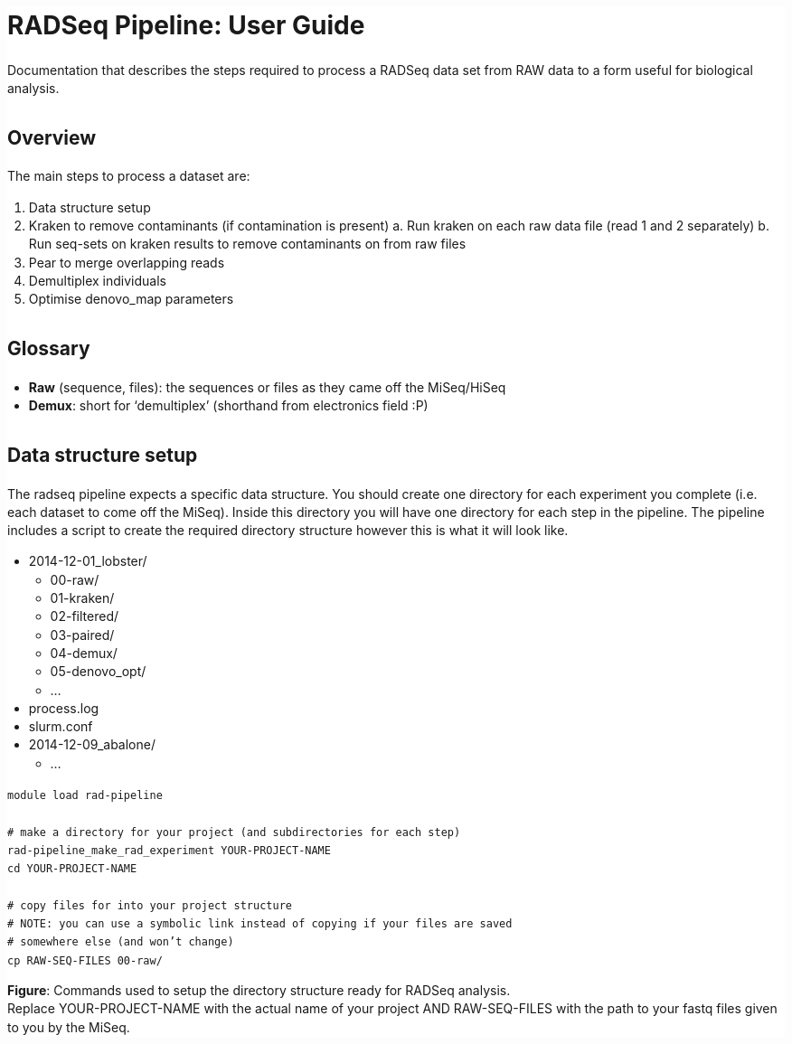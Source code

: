 # RADSeq Pipeline: User Guide

Documentation that describes the steps required to process a RADSeq data set from 
RAW data to a form useful for biological analysis.

## Overview

The main steps to process a dataset are:

1. Data structure setup
2. Kraken to remove contaminants (if contamination is present)
  a. Run kraken on each raw data file (read 1 and 2 separately)
  b. Run seq-sets on kraken results to remove contaminants on from raw files
3. Pear to merge overlapping reads
4. Demultiplex individuals
5. Optimise denovo_map parameters


## Glossary

* **Raw** (sequence, files): the sequences or files as they came off the MiSeq/HiSeq
* **Demux**: short for ‘demultiplex’ (shorthand from electronics field :P)

## Data structure setup

The radseq pipeline expects a specific data structure.  You should create one directory 
for each experiment you complete (i.e. each dataset to come off the MiSeq).  Inside this 
directory you will have one directory for each step in the pipeline.  The pipeline 
includes a script to create the required directory structure however this is what it 
will look like.

* 2014-12-01_lobster/
  * 00-raw/
  * 01-kraken/
  * 02-filtered/
  * 03-paired/
  * 04-demux/
  * 05-denovo_opt/
  * …
* process.log
* slurm.conf
* 2014-12-09_abalone/
  * …

```
module load rad-pipeline

# make a directory for your project (and subdirectories for each step)
rad-pipeline_make_rad_experiment YOUR-PROJECT-NAME
cd YOUR-PROJECT-NAME

# copy files for into your project structure
# NOTE: you can use a symbolic link instead of copying if your files are saved 
# somewhere else (and won’t change)
cp RAW-SEQ-FILES 00-raw/
```
**Figure**: Commands used to setup the directory structure ready for RADSeq analysis.  
Replace YOUR-PROJECT-NAME with the actual name of your project AND RAW-SEQ-FILES with 
the path to your fastq files given to you by the MiSeq.
